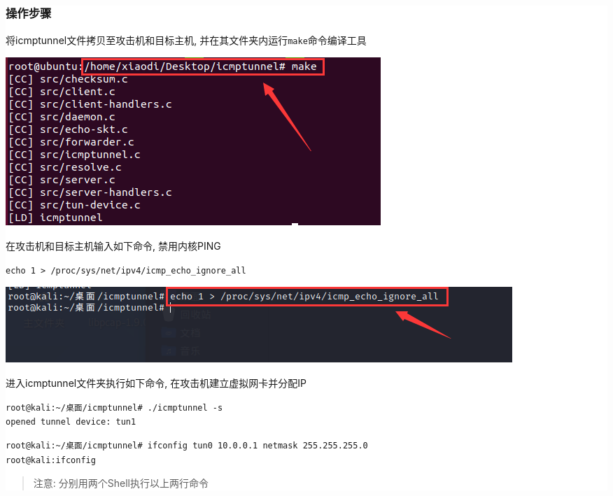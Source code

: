 

### 操作步骤

将icmptunnel文件拷贝至攻击机和目标主机, 并在其文件夹内运行`make`命令编译工具

![image-20221031110229622](隧道应用/image-20221031110229622.png)	



在攻击机和目标主机输入如下命令, 禁用内核PING

```
echo 1 > /proc/sys/net/ipv4/icmp_echo_ignore_all
```

![image-20221031110457524](隧道应用/image-20221031110457524.png)	



进入icmptunnel文件夹执行如下命令, 在攻击机建立虚拟网卡并分配IP

```
root@kali:~/桌面/icmptunnel# ./icmptunnel -s
opened tunnel device: tun1
```

```
root@kali:~/桌面/icmptunnel# ifconfig tun0 10.0.0.1 netmask 255.255.255.0
root@kali:ifconfig
```

> 注意: 分别用两个Shell执行以上两行命令
